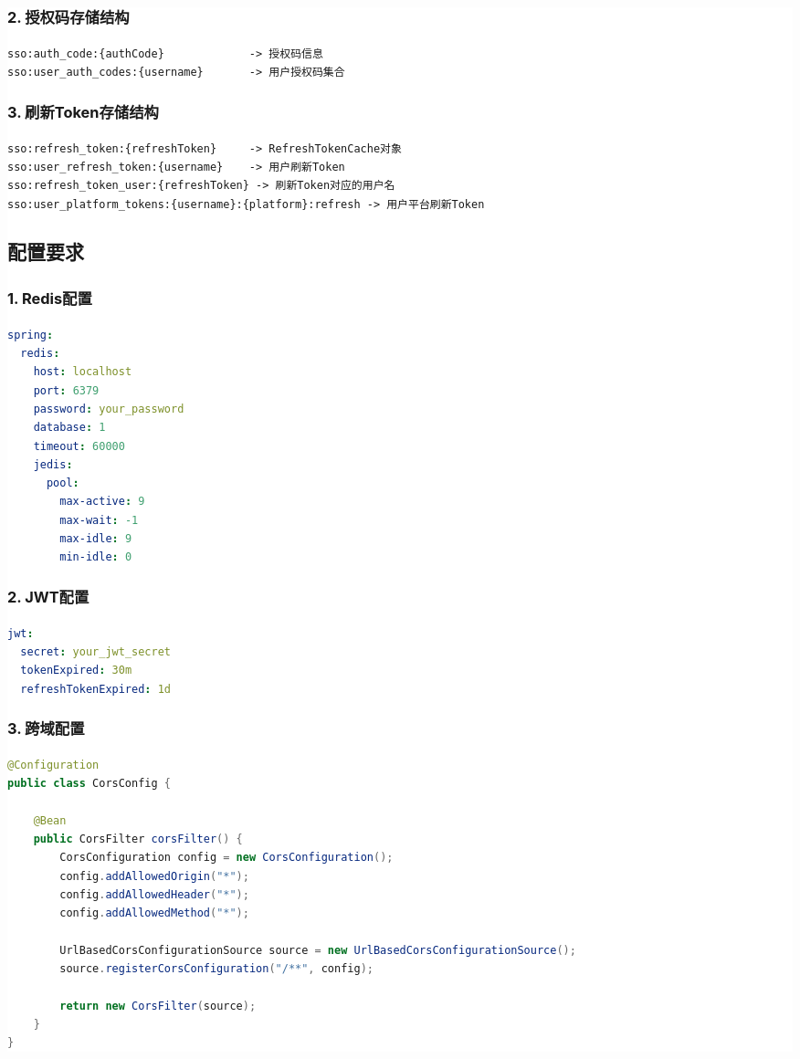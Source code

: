 ### 2. 授权码存储结构
```
sso:auth_code:{authCode}             -> 授权码信息
sso:user_auth_codes:{username}       -> 用户授权码集合
```

### 3. 刷新Token存储结构
```
sso:refresh_token:{refreshToken}     -> RefreshTokenCache对象
sso:user_refresh_token:{username}    -> 用户刷新Token
sso:refresh_token_user:{refreshToken} -> 刷新Token对应的用户名
sso:user_platform_tokens:{username}:{platform}:refresh -> 用户平台刷新Token
```

## 配置要求

### 1. Redis配置
```yaml
spring:
  redis:
    host: localhost
    port: 6379
    password: your_password
    database: 1
    timeout: 60000
    jedis:
      pool:
        max-active: 9
        max-wait: -1
        max-idle: 9
        min-idle: 0
```

### 2. JWT配置
```yaml
jwt:
  secret: your_jwt_secret
  tokenExpired: 30m
  refreshTokenExpired: 1d
```

### 3. 跨域配置
```java
@Configuration
public class CorsConfig {
    
    @Bean
    public CorsFilter corsFilter() {
        CorsConfiguration config = new CorsConfiguration();
        config.addAllowedOrigin("*");
        config.addAllowedHeader("*");
        config.addAllowedMethod("*");
        
        UrlBasedCorsConfigurationSource source = new UrlBasedCorsConfigurationSource();
        source.registerCorsConfiguration("/**", config);
        
        return new CorsFilter(source);
    }
}
```
